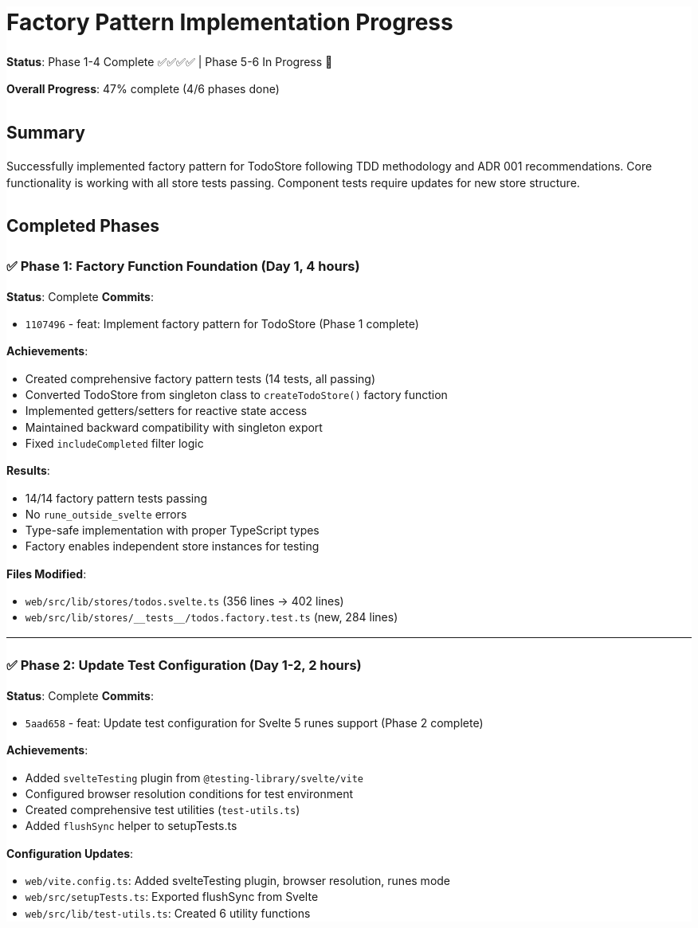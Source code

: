 # Factory Pattern Implementation Progress

**Status**: Phase 1-4 Complete ✅✅✅✅ | Phase 5-6 In Progress 🔄

**Overall Progress**: 47% complete (4/6 phases done)

## Summary

Successfully implemented factory pattern for TodoStore following TDD methodology and ADR 001 recommendations. Core functionality is working with all store tests passing. Component tests require updates for new store structure.

## Completed Phases

### ✅ Phase 1: Factory Function Foundation (Day 1, 4 hours)
**Status**: Complete
**Commits**:
- `1107496` - feat: Implement factory pattern for TodoStore (Phase 1 complete)

**Achievements**:
- Created comprehensive factory pattern tests (14 tests, all passing)
- Converted TodoStore from singleton class to `createTodoStore()` factory function
- Implemented getters/setters for reactive state access
- Maintained backward compatibility with singleton export
- Fixed `includeCompleted` filter logic

**Results**:
- 14/14 factory pattern tests passing
- No `rune_outside_svelte` errors
- Type-safe implementation with proper TypeScript types
- Factory enables independent store instances for testing

**Files Modified**:
- `web/src/lib/stores/todos.svelte.ts` (356 lines → 402 lines)
- `web/src/lib/stores/__tests__/todos.factory.test.ts` (new, 284 lines)

---

### ✅ Phase 2: Update Test Configuration (Day 1-2, 2 hours)
**Status**: Complete
**Commits**:
- `5aad658` - feat: Update test configuration for Svelte 5 runes support (Phase 2 complete)

**Achievements**:
- Added `svelteTesting` plugin from `@testing-library/svelte/vite`
- Configured browser resolution conditions for test environment
- Created comprehensive test utilities (`test-utils.ts`)
- Added `flushSync` helper to setupTests.ts

**Configuration Updates**:
- `web/vite.config.ts`: Added svelteTesting plugin, browser resolution, runes mode
- `web/src/setupTests.ts`: Exported flushSync from Svelte
- `web/src/lib/test-utils.ts`: Created 6 utility functions

